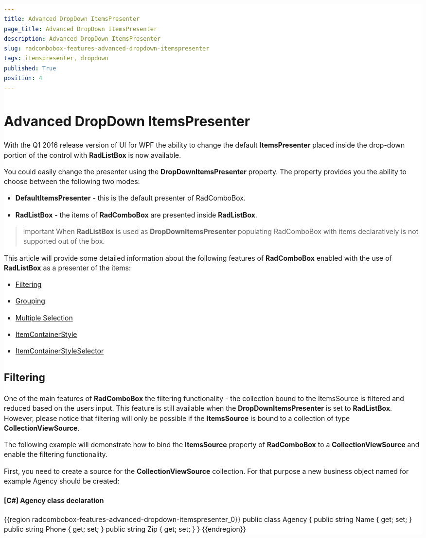 ```yaml
---
title: Advanced DropDown ItemsPresenter
page_title: Advanced DropDown ItemsPresenter
description: Advanced DropDown ItemsPresenter
slug: radcombobox-features-advanced-dropdown-itemspresenter
tags: itemspresenter, dropdown
published: True
position: 4
---
```


# Advanced DropDown ItemsPresenter

With the Q1 2016 release version of UI for WPF the ability to change the default __ItemsPresenter__ placed inside the drop-down portion of the control with __RadListBox__ is now available. 

You could easily change the presenter using the __DropDownItemsPresenter__ property. The property provides you the ability to choose between the following two modes:

* __DefaultItemsPresenter__ - this is the default presenter of RadComboBox.

* __RadListBox__ - the items of __RadComboBox__ are presented inside __RadListBox__.

>important When __RadListBox__ is used as __DropDownItemsPresenter__ populating RadComboBox with items declaratively is not supported out of the box.

This article will provide some detailed information about the following features of __RadComboBox__ enabled with the use of __RadListBox__ as a presenter of the items:

* [Filtering](#filtering)

* [Grouping](#grouping)

* [Multiple Selection](#multiple-selection)

* [ItemContainerStyle](#itemcontainerstyle)

* [ItemContainerStyleSelector](#itemcontainerstyleselector)

## Filtering

One of the main features of __RadComboBox__ the filtering functionality - the collection bound to the ItemsSource is filtered and reduced based on the users input. This feature is still available when the __DropDownItemsPresenter__ is set to __RadListBox__. However, please notice that filtering will only be possible if the __ItemsSource__ is bound to a collection of type __CollectionViewSource__.

The following example will demonstrate how to bind the __ItemsSource__ property of __RadComboBox__ to a __CollectionViewSource__ and enable the filtering functionality.

First, you need to create a source for the __CollectionViewSource__ collection. For that purpose a new business object named for example Agency should be created:

#### __[C#] Agency class declaration__

{{region radcombobox-features-advanced-dropdown-itemspresenter_0}}
	public class Agency
	{
		public string Name { get; set; }
		public string Phone { get; set; }
		public string Zip { get; set; }
	}
{{endregion}}

